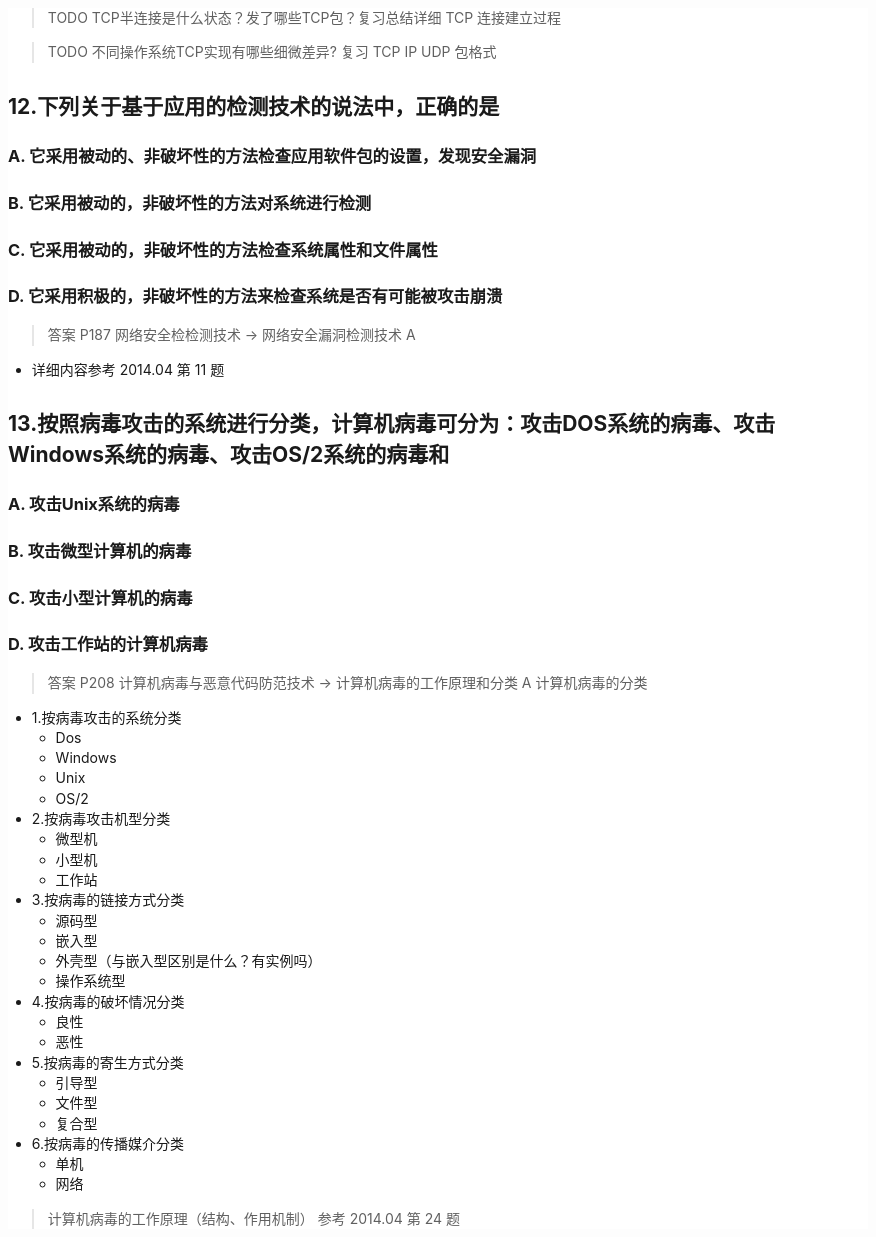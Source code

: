 > TODO TCP半连接是什么状态？发了哪些TCP包？复习总结详细 TCP 连接建立过程

> TODO 不同操作系统TCP实现有哪些细微差异? 复习 TCP IP UDP 包格式


## 12.下列关于基于应用的检测技术的说法中，正确的是
### A. 它采用被动的、非破坏性的方法检查应用软件包的设置，发现安全漏洞
### B. 它采用被动的，非破坏性的方法对系统进行检测
### C. 它采用被动的，非破坏性的方法检查系统属性和文件属性
### D. 它采用积极的，非破坏性的方法来检查系统是否有可能被攻击崩溃

> 答案 P187 网络安全检检测技术 -> 网络安全漏洞检测技术 A
- 详细内容参考 2014.04 第 11 题


## 13.按照病毒攻击的系统进行分类，计算机病毒可分为：攻击DOS系统的病毒、攻击Windows系统的病毒、攻击OS/2系统的病毒和
### A. 攻击Unix系统的病毒
### B. 攻击微型计算机的病毒
### C. 攻击小型计算机的病毒
### D. 攻击工作站的计算机病毒

> 答案 P208 计算机病毒与恶意代码防范技术 -> 计算机病毒的工作原理和分类 A
计算机病毒的分类
- 1.按病毒攻击的系统分类
  * Dos
  * Windows
  * Unix
  * OS/2
- 2.按病毒攻击机型分类
  * 微型机
  * 小型机
  * 工作站
- 3.按病毒的链接方式分类
  * 源码型
  * 嵌入型
  * 外壳型（与嵌入型区别是什么？有实例吗）
  * 操作系统型
- 4.按病毒的破坏情况分类
  * 良性
  * 恶性
- 5.按病毒的寄生方式分类
  * 引导型
  * 文件型
  * 复合型
- 6.按病毒的传播媒介分类
  * 单机
  * 网络
> 计算机病毒的工作原理（结构、作用机制） 参考 2014.04 第 24 题
